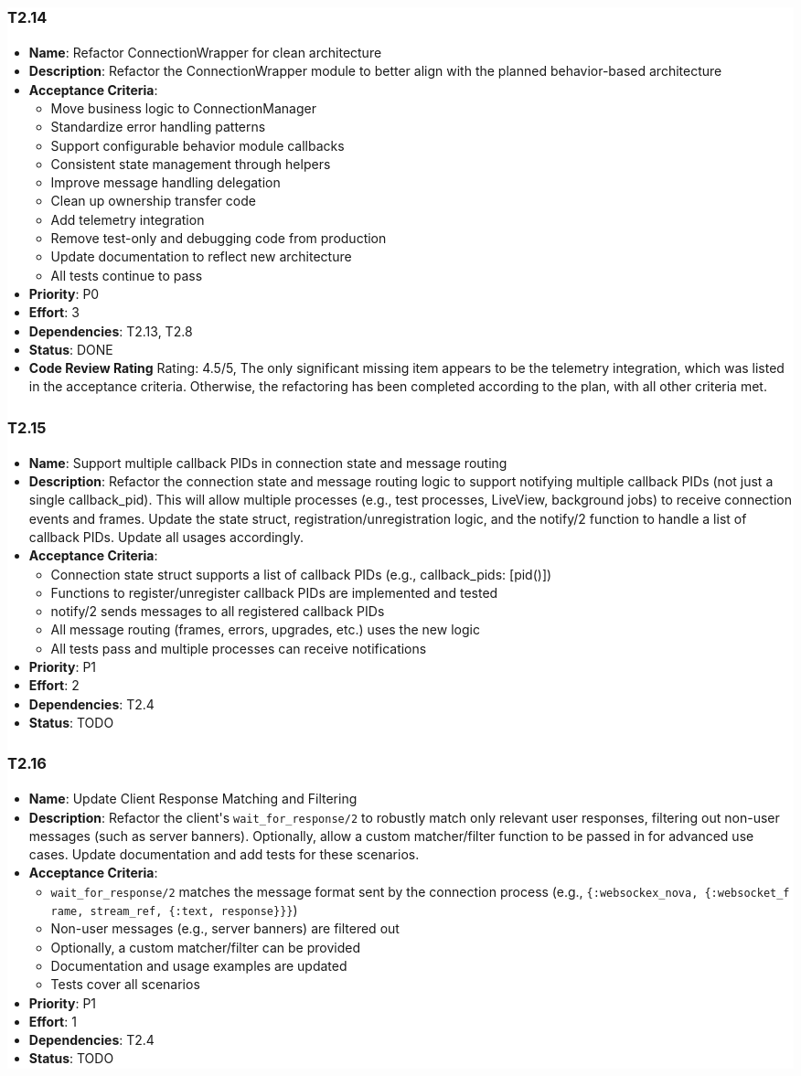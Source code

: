 ### T2.14

- **Name**: Refactor ConnectionWrapper for clean architecture
- **Description**: Refactor the ConnectionWrapper module to better align with the planned behavior-based architecture
- **Acceptance Criteria**:
  - Move business logic to ConnectionManager
  - Standardize error handling patterns
  - Support configurable behavior module callbacks
  - Consistent state management through helpers
  - Improve message handling delegation
  - Clean up ownership transfer code
  - Add telemetry integration
  - Remove test-only and debugging code from production
  - Update documentation to reflect new architecture
  - All tests continue to pass
- **Priority**: P0
- **Effort**: 3
- **Dependencies**: T2.13, T2.8
- **Status**: DONE
- **Code Review Rating** Rating: 4.5/5, The only significant missing item appears to be the telemetry integration, which was listed in the acceptance criteria. Otherwise, the refactoring has been completed according to the plan, with all other criteria met.

### T2.15

- **Name**: Support multiple callback PIDs in connection state and message routing
- **Description**: Refactor the connection state and message routing logic to support notifying multiple callback PIDs (not just a single callback_pid). This will allow multiple processes (e.g., test processes, LiveView, background jobs) to receive connection events and frames. Update the state struct, registration/unregistration logic, and the notify/2 function to handle a list of callback PIDs. Update all usages accordingly.
- **Acceptance Criteria**:
  - Connection state struct supports a list of callback PIDs (e.g., callback_pids: [pid()])
  - Functions to register/unregister callback PIDs are implemented and tested
  - notify/2 sends messages to all registered callback PIDs
  - All message routing (frames, errors, upgrades, etc.) uses the new logic
  - All tests pass and multiple processes can receive notifications
- **Priority**: P1
- **Effort**: 2
- **Dependencies**: T2.4
- **Status**: TODO

### T2.16

- **Name**: Update Client Response Matching and Filtering
- **Description**: Refactor the client's `wait_for_response/2` to robustly match only relevant user responses, filtering out non-user messages (such as server banners). Optionally, allow a custom matcher/filter function to be passed in for advanced use cases. Update documentation and add tests for these scenarios.
- **Acceptance Criteria**:
  - `wait_for_response/2` matches the message format sent by the connection process (e.g., `{:websockex_nova, {:websocket_frame, stream_ref, {:text, response}}}`)
  - Non-user messages (e.g., server banners) are filtered out
  - Optionally, a custom matcher/filter can be provided
  - Documentation and usage examples are updated
  - Tests cover all scenarios
- **Priority**: P1
- **Effort**: 1
- **Dependencies**: T2.4
- **Status**: TODO
